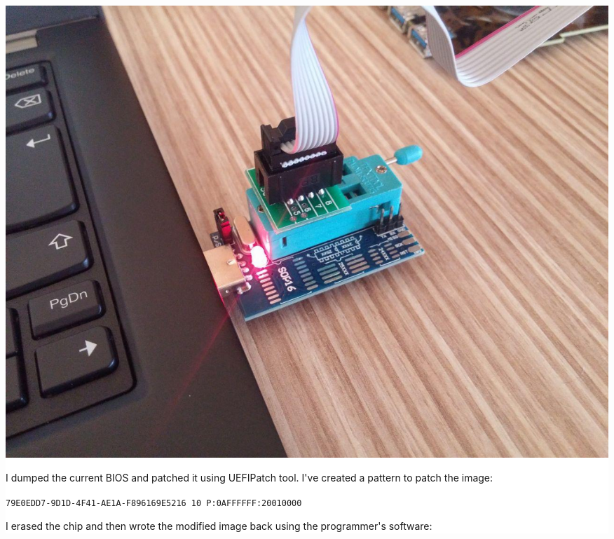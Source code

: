 ![](/assets/2019-03-28-down_the_rabbit_hole_pt3/photo-usb.jpg)

I dumped the current BIOS and patched it using UEFIPatch tool. I've created a pattern to patch the image:

```
79E0EDD7-9D1D-4F41-AE1A-F896169E5216 10 P:0AFFFFFF:20010000 
```

I erased the chip and then wrote the modified image back using the programmer's software:
